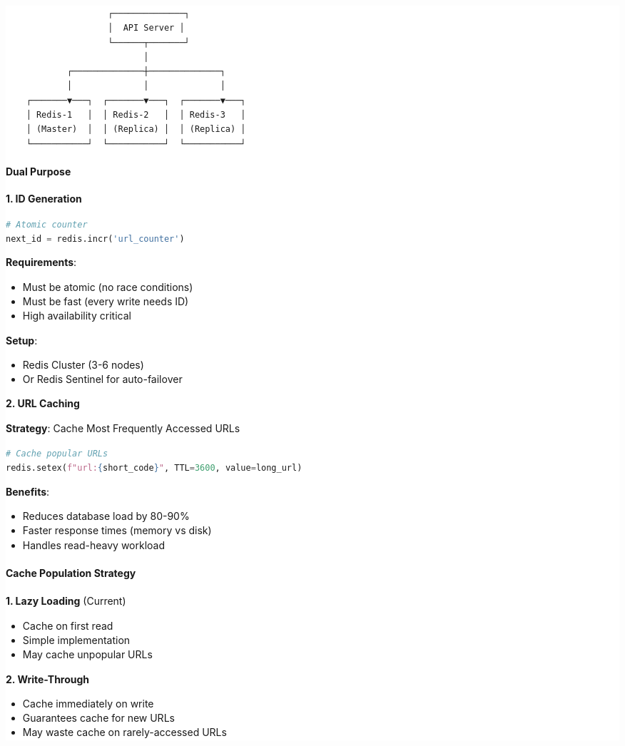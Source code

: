 ```
                    ┌──────────────┐
                    │  API Server │
                    └──────┬───────┘
                           │
            ┌──────────────┼──────────────┐
            │              │              │
    ┌───────▼───┐  ┌───────▼───┐  ┌───────▼───┐
    │ Redis-1   │  │ Redis-2   │  │ Redis-3   │
    │ (Master)  │  │ (Replica) │  │ (Replica) │
    └───────────┘  └───────────┘  └───────────┘
```

#### Dual Purpose

**1. ID Generation**

```python
# Atomic counter
next_id = redis.incr('url_counter')
```

**Requirements**:
- Must be atomic (no race conditions)
- Must be fast (every write needs ID)
- High availability critical

**Setup**:
- Redis Cluster (3-6 nodes)
- Or Redis Sentinel for auto-failover

**2. URL Caching**

**Strategy**: Cache Most Frequently Accessed URLs

```python
# Cache popular URLs
redis.setex(f"url:{short_code}", TTL=3600, value=long_url)
```

**Benefits**:
- Reduces database load by 80-90%
- Faster response times (memory vs disk)
- Handles read-heavy workload

#### Cache Population Strategy

**1. Lazy Loading** (Current)
- Cache on first read
- Simple implementation
- May cache unpopular URLs

**2. Write-Through**
- Cache immediately on write
- Guarantees cache for new URLs
- May waste cache on rarely-accessed URLs
